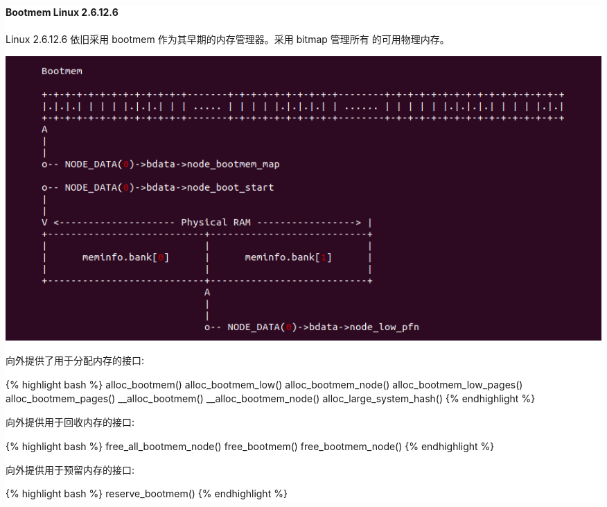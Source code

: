 #### Bootmem Linux 2.6.12.6

Linux 2.6.12.6 依旧采用 bootmem 作为其早期的内存管理器。采用 bitmap 管理所有
的可用物理内存。

![](/assets/PDB/RPI/RPI000775.png)

向外提供了用于分配内存的接口:

{% highlight bash %}
alloc_bootmem()
alloc_bootmem_low()
alloc_bootmem_node()
alloc_bootmem_low_pages()
alloc_bootmem_pages()
__alloc_bootmem()
__alloc_bootmem_node()
alloc_large_system_hash()
{% endhighlight %}

向外提供用于回收内存的接口:

{% highlight bash %}
free_all_bootmem_node()
free_bootmem()
free_bootmem_node()
{% endhighlight %}

向外提供用于预留内存的接口:

{% highlight bash %}
reserve_bootmem()
{% endhighlight %}
